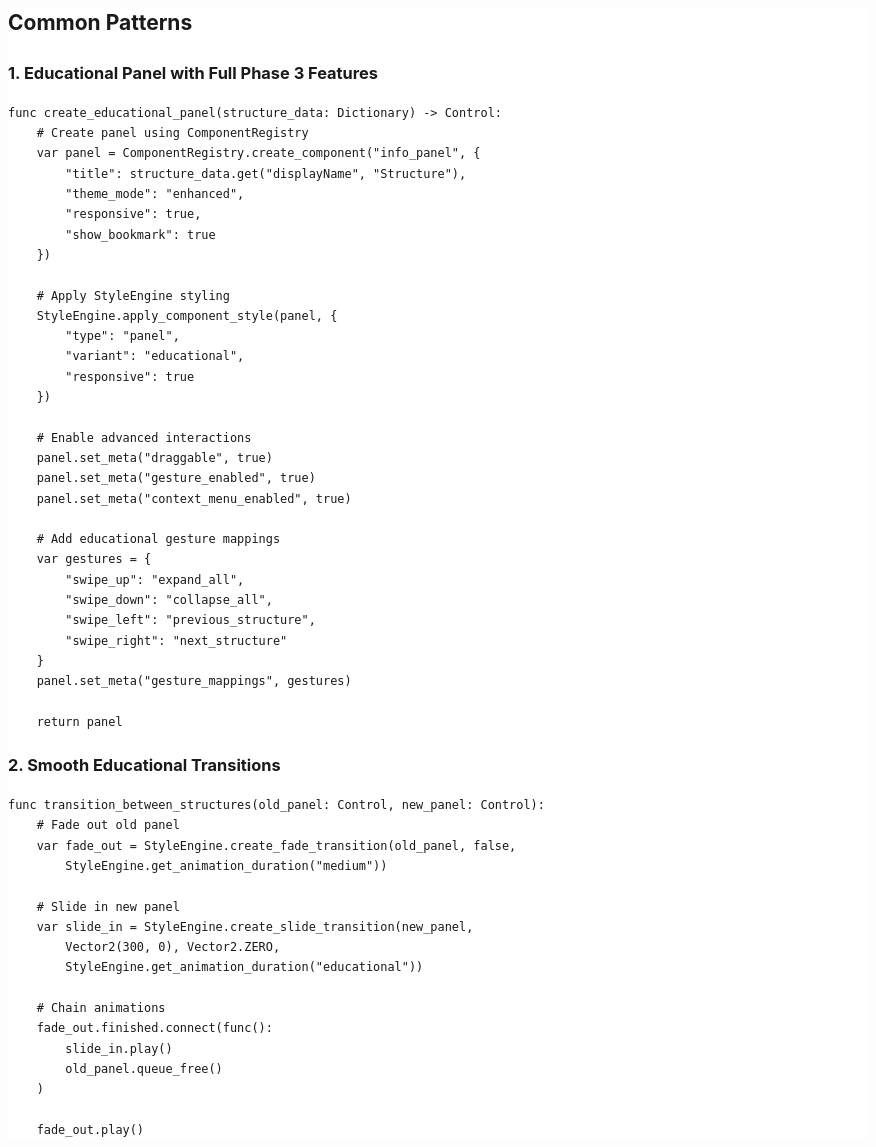 ## Common Patterns

### 1. Educational Panel with Full Phase 3 Features
```gdscript
func create_educational_panel(structure_data: Dictionary) -> Control:
    # Create panel using ComponentRegistry
    var panel = ComponentRegistry.create_component("info_panel", {
        "title": structure_data.get("displayName", "Structure"),
        "theme_mode": "enhanced",
        "responsive": true,
        "show_bookmark": true
    })
    
    # Apply StyleEngine styling
    StyleEngine.apply_component_style(panel, {
        "type": "panel",
        "variant": "educational",
        "responsive": true
    })
    
    # Enable advanced interactions
    panel.set_meta("draggable", true)
    panel.set_meta("gesture_enabled", true)
    panel.set_meta("context_menu_enabled", true)
    
    # Add educational gesture mappings
    var gestures = {
        "swipe_up": "expand_all",
        "swipe_down": "collapse_all",
        "swipe_left": "previous_structure",
        "swipe_right": "next_structure"
    }
    panel.set_meta("gesture_mappings", gestures)
    
    return panel
```

### 2. Smooth Educational Transitions
```gdscript
func transition_between_structures(old_panel: Control, new_panel: Control):
    # Fade out old panel
    var fade_out = StyleEngine.create_fade_transition(old_panel, false,
        StyleEngine.get_animation_duration("medium"))
    
    # Slide in new panel
    var slide_in = StyleEngine.create_slide_transition(new_panel,
        Vector2(300, 0), Vector2.ZERO,
        StyleEngine.get_animation_duration("educational"))
    
    # Chain animations
    fade_out.finished.connect(func():
        slide_in.play()
        old_panel.queue_free()
    )
    
    fade_out.play()
```
